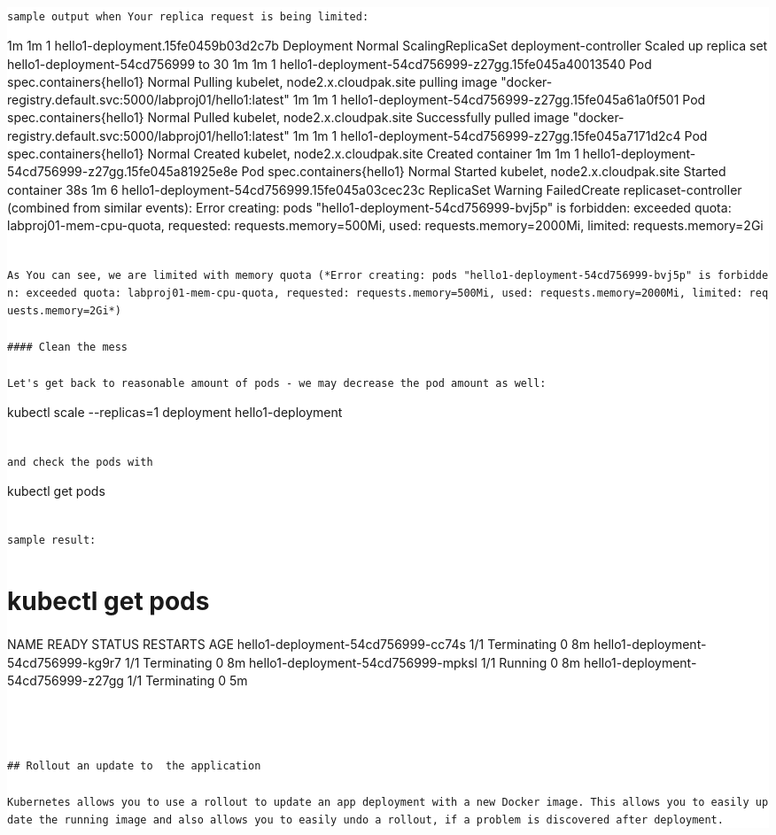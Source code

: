 ```
sample output when Your replica request is being limited:

```
1m          1m           1       hello1-deployment.15fe0459b03d2c7b                      Deployment                                          Normal    ScalingReplicaSet   deployment-controller            Scaled up replica set hello1-deployment-54cd756999 to 30
1m          1m           1       hello1-deployment-54cd756999-z27gg.15fe045a40013540     Pod          spec.containers{hello1}                Normal    Pulling             kubelet, node2.x.cloudpak.site   pulling image "docker-registry.default.svc:5000/labproj01/hello1:latest"
1m          1m           1       hello1-deployment-54cd756999-z27gg.15fe045a61a0f501     Pod          spec.containers{hello1}                Normal    Pulled              kubelet, node2.x.cloudpak.site   Successfully pulled image "docker-registry.default.svc:5000/labproj01/hello1:latest"
1m          1m           1       hello1-deployment-54cd756999-z27gg.15fe045a7171d2c4     Pod          spec.containers{hello1}                Normal    Created             kubelet, node2.x.cloudpak.site   Created container
1m          1m           1       hello1-deployment-54cd756999-z27gg.15fe045a81925e8e     Pod          spec.containers{hello1}                Normal    Started             kubelet, node2.x.cloudpak.site   Started container
38s         1m           6       hello1-deployment-54cd756999.15fe045a03cec23c           ReplicaSet                                          Warning   FailedCreate        replicaset-controller            (combined from similar events): Error creating: pods "hello1-deployment-54cd756999-bvj5p" is forbidden: exceeded quota: labproj01-mem-cpu-quota, requested: requests.memory=500Mi, used: requests.memory=2000Mi, limited: requests.memory=2Gi
```

As You can see, we are limited with memory quota (*Error creating: pods "hello1-deployment-54cd756999-bvj5p" is forbidden: exceeded quota: labproj01-mem-cpu-quota, requested: requests.memory=500Mi, used: requests.memory=2000Mi, limited: requests.memory=2Gi*)

#### Clean the mess

Let's get back to reasonable amount of pods - we may decrease the pod amount as well:

```
kubectl scale --replicas=1 deployment hello1-deployment
```

and check the pods with 

```
kubectl get  pods
```

sample result:

```
# kubectl get  pods
NAME                                 READY   STATUS        RESTARTS   AGE
hello1-deployment-54cd756999-cc74s   1/1     Terminating   0          8m
hello1-deployment-54cd756999-kg9r7   1/1     Terminating   0          8m
hello1-deployment-54cd756999-mpksl   1/1     Running       0          8m
hello1-deployment-54cd756999-z27gg   1/1     Terminating   0          5m
```



## Rollout an update to  the application

Kubernetes allows you to use a rollout to update an app deployment with a new Docker image. This allows you to easily update the running image and also allows you to easily undo a rollout, if a problem is discovered after deployment.

```